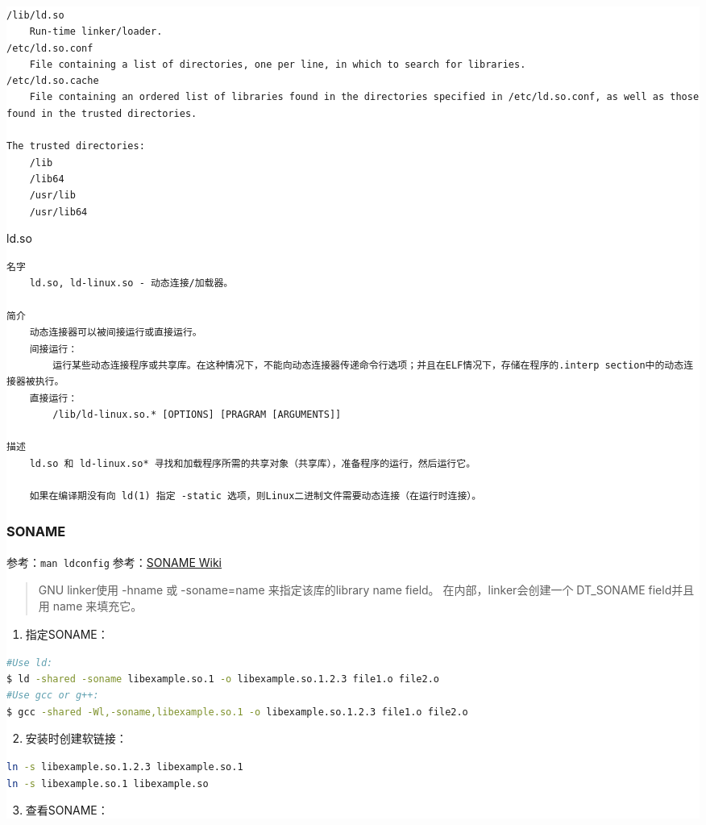     /lib/ld.so
        Run-time linker/loader.
    /etc/ld.so.conf
        File containing a list of directories, one per line, in which to search for libraries.
    /etc/ld.so.cache
        File containing an ordered list of libraries found in the directories specified in /etc/ld.so.conf, as well as those found in the trusted directories.

    The trusted directories:
        /lib
        /lib64
        /usr/lib
        /usr/lib64

ld.so

    名字
        ld.so, ld-linux.so - 动态连接/加载器。

    简介
        动态连接器可以被间接运行或直接运行。
        间接运行：
            运行某些动态连接程序或共享库。在这种情况下，不能向动态连接器传递命令行选项；并且在ELF情况下，存储在程序的.interp section中的动态连接器被执行。
        直接运行：
            /lib/ld-linux.so.* [OPTIONS] [PRAGRAM [ARGUMENTS]]

    描述
        ld.so 和 ld-linux.so* 寻找和加载程序所需的共享对象（共享库），准备程序的运行，然后运行它。

        如果在编译期没有向 ld(1) 指定 -static 选项，则Linux二进制文件需要动态连接（在运行时连接）。


### SONAME

参考：`man ldconfig`
参考：[SONAME Wiki](https://en.wikipedia.org/wiki/Soname)

> GNU linker使用 -hname 或 -soname=name 来指定该库的library name field。
> 在内部，linker会创建一个 DT_SONAME field并且用 name 来填充它。

1. 指定SONAME：

```bash
#Use ld:
$ ld -shared -soname libexample.so.1 -o libexample.so.1.2.3 file1.o file2.o
#Use gcc or g++:
$ gcc -shared -Wl,-soname,libexample.so.1 -o libexample.so.1.2.3 file1.o file2.o
```

2. 安装时创建软链接：

```bash
ln -s libexample.so.1.2.3 libexample.so.1
ln -s libexample.so.1 libexample.so
```

3. 查看SONAME：
